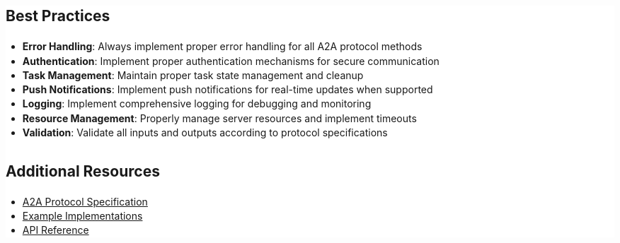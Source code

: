 ## Best Practices

- **Error Handling**: Always implement proper error handling for all A2A protocol methods
- **Authentication**: Implement proper authentication mechanisms for secure communication
- **Task Management**: Maintain proper task state management and cleanup
- **Push Notifications**: Implement push notifications for real-time updates when supported
- **Logging**: Implement comprehensive logging for debugging and monitoring
- **Resource Management**: Properly manage server resources and implement timeouts
- **Validation**: Validate all inputs and outputs according to protocol specifications

## Additional Resources

- [A2A Protocol Specification](link-to-spec)
- [Example Implementations](link-to-examples)
- [API Reference](link-to-api-docs)
